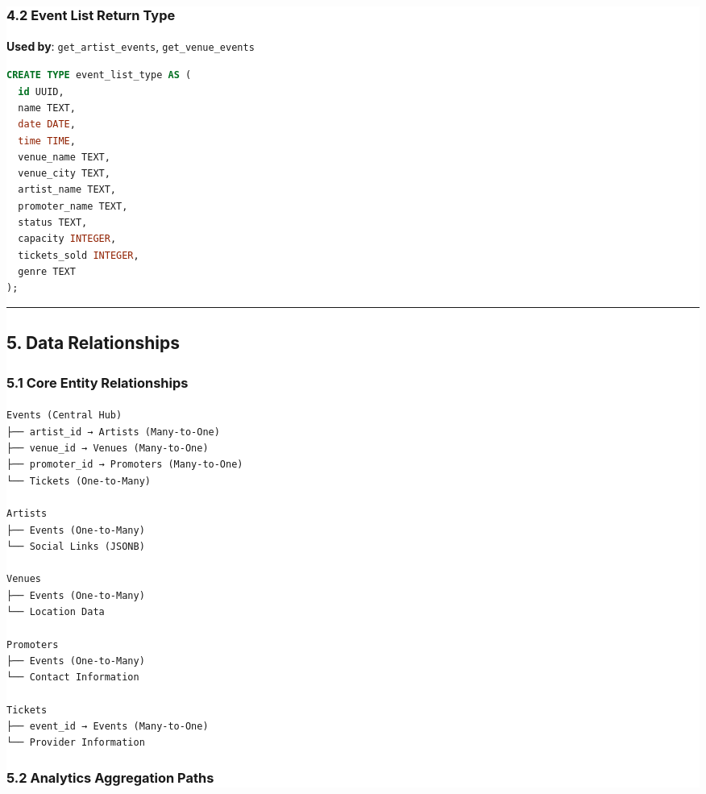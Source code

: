 ### 4.2 Event List Return Type

**Used by**: `get_artist_events`, `get_venue_events`

```sql
CREATE TYPE event_list_type AS (
  id UUID,
  name TEXT,
  date DATE,
  time TIME,
  venue_name TEXT,
  venue_city TEXT,
  artist_name TEXT,
  promoter_name TEXT,
  status TEXT,
  capacity INTEGER,
  tickets_sold INTEGER,
  genre TEXT
);
```

---

## 5. Data Relationships

### 5.1 Core Entity Relationships

```
Events (Central Hub)
├── artist_id → Artists (Many-to-One)
├── venue_id → Venues (Many-to-One)
├── promoter_id → Promoters (Many-to-One)
└── Tickets (One-to-Many)

Artists
├── Events (One-to-Many)
└── Social Links (JSONB)

Venues
├── Events (One-to-Many)
└── Location Data

Promoters
├── Events (One-to-Many)
└── Contact Information

Tickets
├── event_id → Events (Many-to-One)
└── Provider Information
```

### 5.2 Analytics Aggregation Paths
